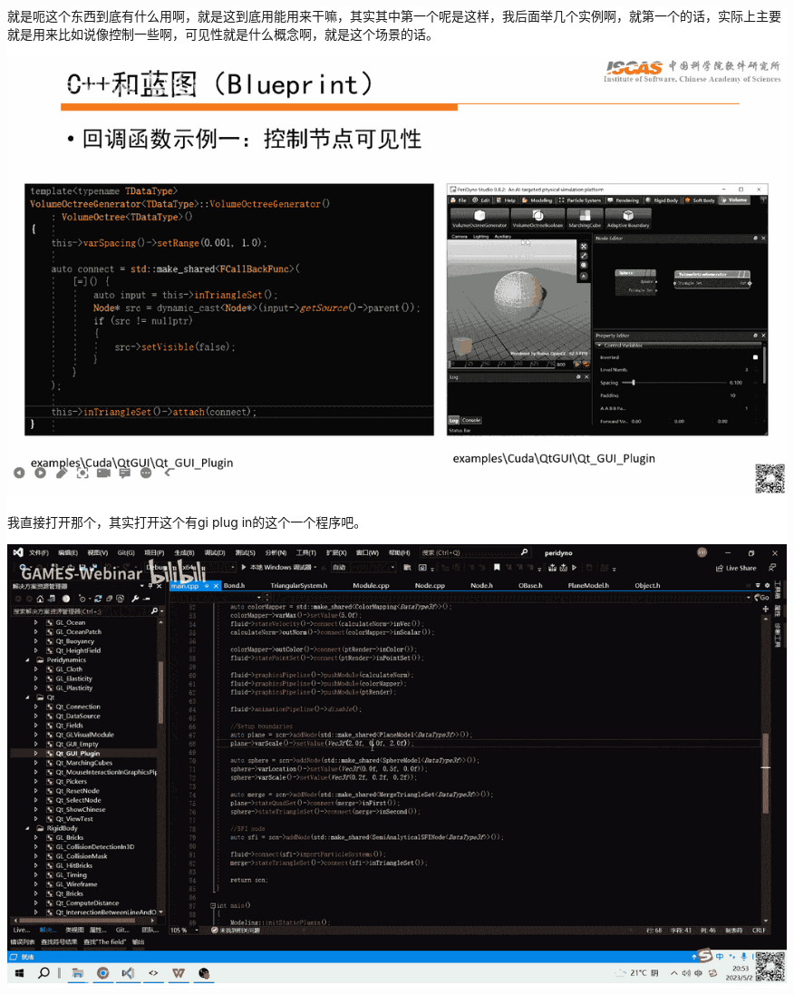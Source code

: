 
就是呃这个东西到底有什么用啊，就是这到底用能用来干嘛，其实其中第一个呢是这样，我后面举几个实例啊，就第一个的话，实际上主要就是用来比如说像控制一些啊，可见性就是什么概念啊，就是这个场景的话。



![](img/a7353a8fe01a4d4e85be5c8f65818da4_71.png)

我直接打开那个，其实打开这个有gi plug in的这个一个程序吧。

![](img/a7353a8fe01a4d4e85be5c8f65818da4_73.png)
